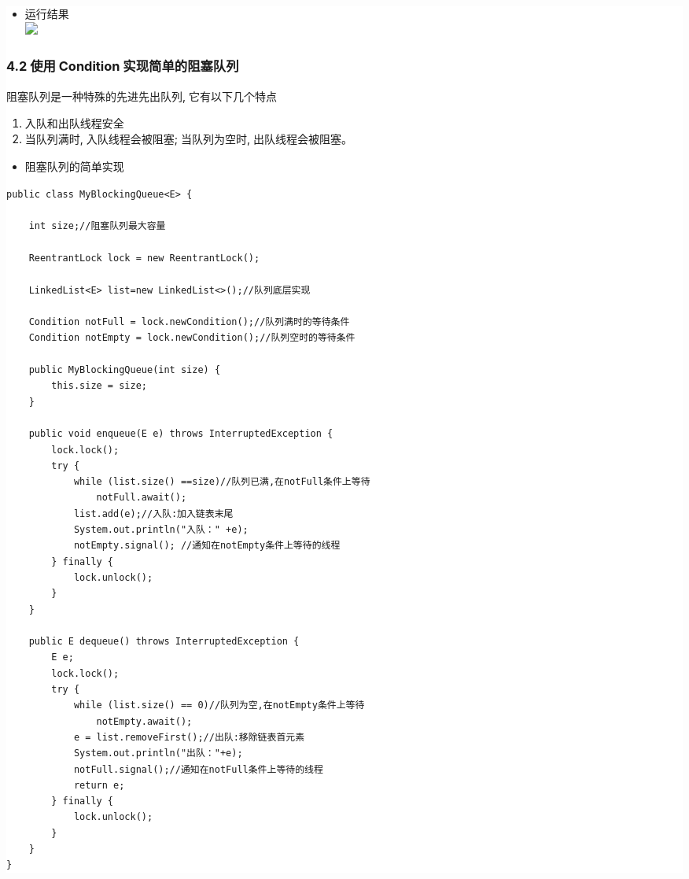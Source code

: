 *   运行结果  
    ![](https://images2018.cnblogs.com/blog/1422237/201807/1422237-20180719230234682-2105208491.png)

### 4.2 使用 Condition 实现简单的阻塞队列

阻塞队列是一种特殊的先进先出队列, 它有以下几个特点  
1. 入队和出队线程安全  
2. 当队列满时, 入队线程会被阻塞; 当队列为空时, 出队线程会被阻塞。

*   阻塞队列的简单实现

```
public class MyBlockingQueue<E> {

    int size;//阻塞队列最大容量

    ReentrantLock lock = new ReentrantLock();

    LinkedList<E> list=new LinkedList<>();//队列底层实现

    Condition notFull = lock.newCondition();//队列满时的等待条件
    Condition notEmpty = lock.newCondition();//队列空时的等待条件

    public MyBlockingQueue(int size) {
        this.size = size;
    }

    public void enqueue(E e) throws InterruptedException {
        lock.lock();
        try {
            while (list.size() ==size)//队列已满,在notFull条件上等待
                notFull.await();
            list.add(e);//入队:加入链表末尾
            System.out.println("入队：" +e);
            notEmpty.signal(); //通知在notEmpty条件上等待的线程
        } finally {
            lock.unlock();
        }
    }

    public E dequeue() throws InterruptedException {
        E e;
        lock.lock();
        try {
            while (list.size() == 0)//队列为空,在notEmpty条件上等待
                notEmpty.await();
            e = list.removeFirst();//出队:移除链表首元素
            System.out.println("出队："+e);
            notFull.signal();//通知在notFull条件上等待的线程
            return e;
        } finally {
            lock.unlock();
        }
    }
}
```
